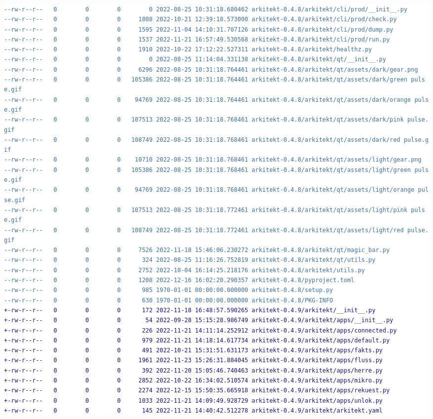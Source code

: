```diff
--rw-r--r--   0        0        0        0 2022-08-25 10:31:18.680462 arkitekt-0.4.8/arkitekt/cli/prod/__init__.py
--rw-r--r--   0        0        0     1808 2022-10-21 12:39:18.573000 arkitekt-0.4.8/arkitekt/cli/prod/check.py
--rw-r--r--   0        0        0     1595 2022-11-04 14:10:31.707126 arkitekt-0.4.8/arkitekt/cli/prod/dump.py
--rw-r--r--   0        0        0     1537 2022-11-21 16:57:49.530568 arkitekt-0.4.8/arkitekt/cli/prod/run.py
--rw-r--r--   0        0        0     1910 2022-10-22 17:12:22.527311 arkitekt-0.4.8/arkitekt/healthz.py
--rw-r--r--   0        0        0        0 2022-08-25 11:14:04.331138 arkitekt-0.4.8/arkitekt/qt/__init__.py
--rw-r--r--   0        0        0     6296 2022-08-25 10:31:18.764461 arkitekt-0.4.8/arkitekt/qt/assets/dark/gear.png
--rw-r--r--   0        0        0   105386 2022-08-25 10:31:18.764461 arkitekt-0.4.8/arkitekt/qt/assets/dark/green pulse.gif
--rw-r--r--   0        0        0    94769 2022-08-25 10:31:18.764461 arkitekt-0.4.8/arkitekt/qt/assets/dark/orange pulse.gif
--rw-r--r--   0        0        0   107513 2022-08-25 10:31:18.768461 arkitekt-0.4.8/arkitekt/qt/assets/dark/pink pulse.gif
--rw-r--r--   0        0        0   108749 2022-08-25 10:31:18.768461 arkitekt-0.4.8/arkitekt/qt/assets/dark/red pulse.gif
--rw-r--r--   0        0        0    10710 2022-08-25 10:31:18.768461 arkitekt-0.4.8/arkitekt/qt/assets/light/gear.png
--rw-r--r--   0        0        0   105386 2022-08-25 10:31:18.768461 arkitekt-0.4.8/arkitekt/qt/assets/light/green pulse.gif
--rw-r--r--   0        0        0    94769 2022-08-25 10:31:18.768461 arkitekt-0.4.8/arkitekt/qt/assets/light/orange pulse.gif
--rw-r--r--   0        0        0   107513 2022-08-25 10:31:18.772461 arkitekt-0.4.8/arkitekt/qt/assets/light/pink pulse.gif
--rw-r--r--   0        0        0   108749 2022-08-25 10:31:18.772461 arkitekt-0.4.8/arkitekt/qt/assets/light/red pulse.gif
--rw-r--r--   0        0        0     7526 2022-11-18 15:46:06.230272 arkitekt-0.4.8/arkitekt/qt/magic_bar.py
--rw-r--r--   0        0        0      324 2022-08-25 11:16:26.752819 arkitekt-0.4.8/arkitekt/qt/utils.py
--rw-r--r--   0        0        0     2752 2022-10-04 16:14:25.218176 arkitekt-0.4.8/arkitekt/utils.py
--rw-r--r--   0        0        0     1208 2022-12-16 16:02:20.290357 arkitekt-0.4.8/pyproject.toml
--rw-r--r--   0        0        0      985 1970-01-01 00:00:00.000000 arkitekt-0.4.8/setup.py
--rw-r--r--   0        0        0      630 1970-01-01 00:00:00.000000 arkitekt-0.4.8/PKG-INFO
+-rw-r--r--   0        0        0      172 2022-11-18 16:48:57.590265 arkitekt-0.4.9/arkitekt/__init__.py
+-rw-r--r--   0        0        0       54 2022-09-28 15:15:28.986749 arkitekt-0.4.9/arkitekt/apps/__init__.py
+-rw-r--r--   0        0        0      226 2022-11-21 14:11:14.252912 arkitekt-0.4.9/arkitekt/apps/connected.py
+-rw-r--r--   0        0        0      979 2022-11-21 14:18:14.617734 arkitekt-0.4.9/arkitekt/apps/default.py
+-rw-r--r--   0        0        0      491 2022-10-21 15:31:51.631173 arkitekt-0.4.9/arkitekt/apps/fakts.py
+-rw-r--r--   0        0        0     1961 2022-11-23 15:26:31.884045 arkitekt-0.4.9/arkitekt/apps/fluss.py
+-rw-r--r--   0        0        0      392 2022-11-20 15:05:46.740463 arkitekt-0.4.9/arkitekt/apps/herre.py
+-rw-r--r--   0        0        0     2852 2022-10-22 16:34:02.510574 arkitekt-0.4.9/arkitekt/apps/mikro.py
+-rw-r--r--   0        0        0     2274 2022-12-15 15:50:35.665918 arkitekt-0.4.9/arkitekt/apps/rekuest.py
+-rw-r--r--   0        0        0     1033 2022-11-21 14:09:49.928729 arkitekt-0.4.9/arkitekt/apps/unlok.py
+-rw-r--r--   0        0        0      145 2022-11-21 14:40:42.512278 arkitekt-0.4.9/arkitekt/arkitekt.yaml
```